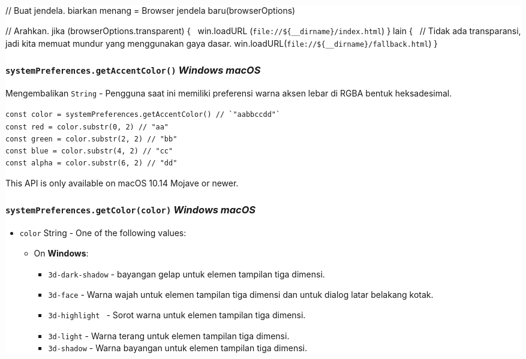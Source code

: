 // Buat jendela.
biarkan menang = Browser jendela baru(browserOptions)

// Arahkan.
jika (browserOptions.transparent) {
  win.loadURL (`file://${__dirname}/index.html`)
} lain {
  // Tidak ada transparansi, jadi kita memuat mundur yang menggunakan gaya dasar.
  win.loadURL(`file://${__dirname}/fallback.html`)
}
</code></pre>

<h3 spaces-before="0">
  <code>systemPreferences.getAccentColor()</code> <em x-id="4">Windows</em> <em x-id="4">macOS</em>
</h3>

<p spaces-before="0">
  Mengembalikan <code>String</code> - Pengguna saat ini memiliki preferensi warna aksen lebar di RGBA bentuk heksadesimal.
</p>

<pre><code class="js">const color = systemPreferences.getAccentColor() // `"aabbccdd"`
const red = color.substr(0, 2) // "aa"
const green = color.substr(2, 2) // "bb"
const blue = color.substr(4, 2) // "cc"
const alpha = color.substr(6, 2) // "dd"
</code></pre>

<p spaces-before="0">
  This API is only available on macOS 10.14 Mojave or newer.
</p>

<h3 spaces-before="0">
  <code>systemPreferences.getColor(color)</code> <em x-id="4">Windows</em> <em x-id="4">macOS</em>
</h3>

<ul>
  <li>
    <p spaces-before="0">
      <code>color</code> String - One of the following values:
    </p>
    <ul>
      <li>
        <p spaces-before="0">
          On <strong x-id="1">Windows</strong>:
        </p>
        <ul>
          <li>
            <code>3d-dark-shadow</code> - bayangan gelap untuk elemen tampilan tiga dimensi.
          </li>
          <li>
            <p spaces-before="0">
              <code>3d-face</code> - Warna wajah untuk elemen tampilan tiga dimensi dan untuk dialog latar belakang kotak.
            </p>
          </li>
          <li>
            <p spaces-before="0">
              <code>3d-highlight </code> - Sorot warna untuk elemen tampilan tiga dimensi.
            </p>
          </li>
          <li>
            <code>3d-light</code> - Warna terang untuk elemen tampilan tiga dimensi.
          </li>
          <li>
            <code>3d-shadow</code> - Warna bayangan untuk elemen tampilan tiga dimensi.
          </li>